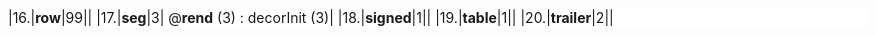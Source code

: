|16.|__row__|99||
|17.|__seg__|3| @__rend__ (3) : decorInit (3)|
|18.|__signed__|1||
|19.|__table__|1||
|20.|__trailer__|2||
